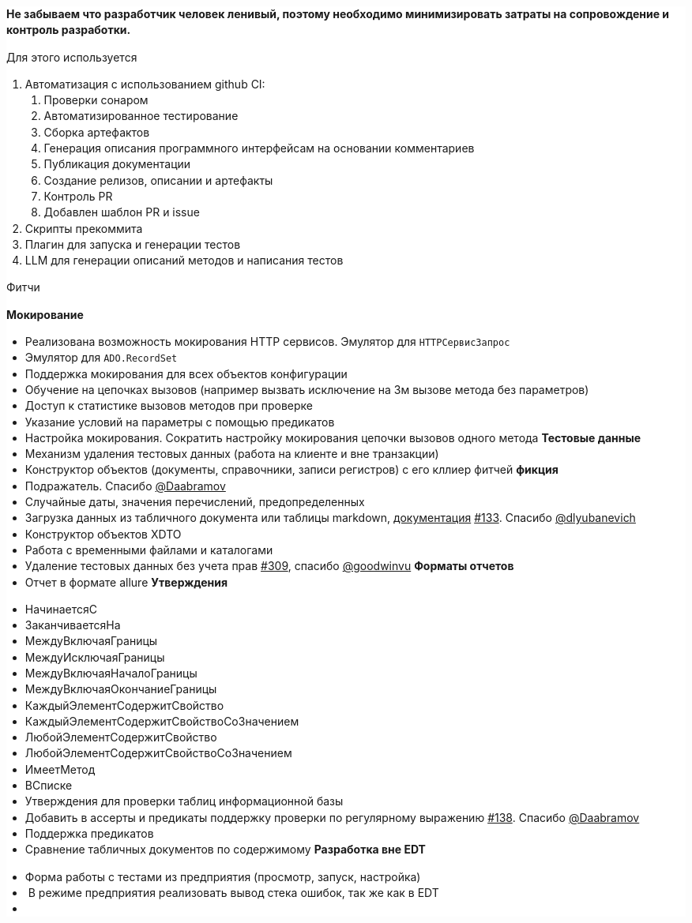 **Не забываем что разработчик человек ленивый, поэтому необходимо минимизировать затраты на сопровождение и контроль разработки.**

Для этого используется 
1. Автоматизация с использованием github CI:
	1. Проверки сонаром
	2. Автоматизированное тестирование
	3. Сборка артефактов
	4. Генерация описания программного интерфейсам на основании комментариев
	5. Публикация документации
	6. Создание релизов, описании и артефакты
	7. Контроль PR
	8. Добавлен шаблон PR и issue
2. Скрипты прекоммита
3. Плагин для запуска и генерации тестов
4. LLM для генерации описаний методов и написания тестов

Фитчи

**Мокирование**
* Реализована возможность мокирования HTTP сервисов. Эмулятор для `HTTPСервисЗапрос`
* Эмулятор для `ADO.RecordSet`
* Поддержка мокирования для всех объектов конфигурации
* Обучение на цепочках вызовов (например вызвать исключение на 3м вызове метода без параметров)
* Доступ к статистике вызовов методов при проверке
* Указание условий на параметры с помощью предикатов
* Настройка мокирования. Сократить настройку мокирования цепочки вызовов одного метода
**Тестовые данные**
* Механизм удаления тестовых данных (работа на клиенте и вне транзакции)
* Конструктор объектов (документы, справочники, записи регистров) с его кллиер фитчей **фикция**
* Подражатель. Спасибо [@Daabramov](https://github.com/Daabramov)
* Случайные даты, значения перечислений, предопределенных
* Загрузка данных из табличного документа или таблицы markdown, [документация](https://bia-technologies.github.io/yaxunit/docs/user-api/test-data/#%D0%B7%D0%B0%D0%B3%D1%80%D1%83%D0%B7%D0%BA%D0%B0-%D0%B4%D0%B0%D0%BD%D0%BD%D1%8B%D1%85-%D0%B8%D0%B7-%D0%BC%D0%B0%D0%BA%D0%B5%D1%82%D0%BE%D0%B2) [#133](https://github.com/bia-technologies/yaxunit/issues/133). Спасибо [@dlyubanevich](https://github.com/dlyubanevich)
* Конструктор объектов XDTO
* Работа с временными файлами и каталогами
* Удаление тестовых данных без учета прав [#309](https://github.com/bia-technologies/yaxunit/pull/309), спасибо [@goodwinvu](https://github.com/goodwinvu)
**Форматы отчетов**
* Отчет в формате allure
**Утверждения**
- НачинаетсяС
- ЗаканчиваетсяНа
- МеждуВключаяГраницы
- МеждуИсключаяГраницы
- МеждуВключаяНачалоГраницы
- МеждуВключаяОкончаниеГраницы
- КаждыйЭлементСодержитСвойство
- КаждыйЭлементСодержитСвойствоСоЗначением
- ЛюбойЭлементСодержитСвойство
- ЛюбойЭлементСодержитСвойствоСоЗначением
- ИмеетМетод
- ВСписке
- Утверждения для проверки таблиц информационной базы
- Добавить в ассерты и предикаты поддержку проверки по регулярному выражению [#138](https://github.com/bia-technologies/yaxunit/issues/138). Спасибо [@Daabramov](https://github.com/Daabramov)
- Поддержка предикатов
- Сравнение табличных документов по содержимому
**Разработка вне EDT**
* Форма работы с тестами из предприятия (просмотр, запуск, настройка)
*  В режиме предприятия реализовать вывод стека ошибок, так же как в EDT
* 